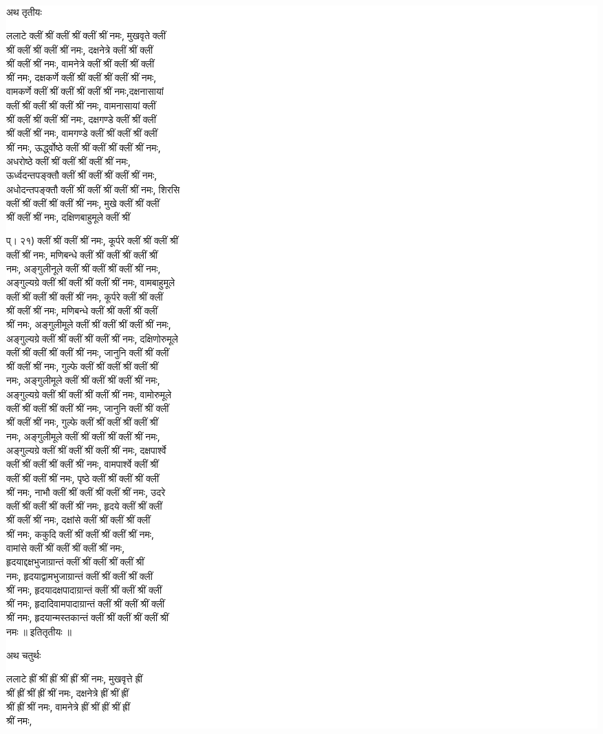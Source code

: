 अथ तृतीयः  
  
ललाटे क्लीं श्रीं क्लीं श्रीं क्लीं श्रीं नमः, मुखवृते क्लीं   
श्रीं क्लीं श्रीं क्लीं श्रीं नमः, दक्षनेत्रे क्लीं श्रीं क्लीं   
श्रीं क्लीं श्रीं नमः, वामनेत्रे क्लीं श्रीं क्लीं श्रीं क्लीं   
श्रीं नमः, दक्षकर्णे क्लीं श्रीं क्लीं श्रीं क्लीं श्रीं नमः,   
वामकर्णे क्लीं श्रीं क्लीं श्रीं क्लीं श्रीं नमः,दक्षनासायां   
क्लीं श्रीं क्लीं श्रीं क्लीं श्रीं नमः, वामनासायां क्लीं   
श्रीं क्लीं श्रीं क्लीं श्रीं नमः, दक्षगण्डे क्लीं श्रीं क्लीं   
श्रीं क्लीं श्रीं नमः, वामगण्डे क्लीं श्रीं क्लीं श्रीं क्लीं   
श्रीं नमः, ऊर्द्ध्वोष्ठे क्लीं श्रीं क्लीं श्रीं क्लीं श्रीं नमः,   
अधरोष्ठे क्लीं श्रीं क्लीं श्रीं क्लीं श्रीं नमः,   
ऊर्ध्वदन्तपङ्क्तौ क्लीं श्रीं क्लीं श्रीं क्लीं श्रीं नमः,   
अधोदन्तपङ्क्तौ क्लीं श्रीं क्लीं श्रीं क्लीं श्रीं नमः, शिरसि   
क्लीं श्रीं क्लीं श्रीं क्लीं श्रीं नमः, मुखे क्लीं श्रीं क्लीं   
श्रीं क्लीं श्रीं नमः, दक्षिणबाहुमूले क्लीं श्रीं   
  
प्। २१) क्लीं श्रीं क्लीं श्रीं नमः, कूर्परे क्लीं श्रीं क्लीं श्रीं   
क्लीं श्रीं नमः, मणिबन्धे क्लीं श्रीं क्लीं श्रीं क्लीं श्रीं   
नमः, अङ्गुलीनूले क्लीं श्रीं क्लीं श्रीं क्लीं श्रीं नमः,   
अङ्गुल्यग्रे क्लीं श्रीं क्लीं श्रीं क्लीं श्रीं नमः, वामबाहुमूले   
क्लीं श्रीं क्लीं श्रीं क्लीं श्रीं नमः, कूर्परे क्लीं श्रीं क्लीं   
श्रीं क्लीं श्रीं नमः, मणिबन्धे क्लीं श्रीं क्लीं श्रीं क्लीं   
श्रीं नमः, अङ्गुलीमूले क्लीं श्रीं क्लीं श्रीं क्लीं श्रीं नमः,   
अङ्गुल्यग्रे क्लीं श्रीं क्लीं श्रीं क्लीं श्रीं नमः, दक्षिणोरुमूले   
क्लीं श्रीं क्लीं श्रीं क्लीं श्रीं नमः, जानुनि क्लीं श्रीं क्लीं   
श्रीं क्लीं श्रीं नमः, गुल्फे क्लीं श्रीं क्लीं श्रीं क्लीं श्रीं   
नमः, अङ्गुलीमूले क्लीं श्रीं क्लीं श्रीं क्लीं श्रीं नमः,   
अङ्गुल्यग्रे क्लीं श्रीं क्लीं श्रीं क्लीं श्रीं नमः, वामोरुमूले   
क्लीं श्रीं क्लीं श्रीं क्लीं श्रीं नमः, जानुनि क्लीं श्रीं क्लीं   
श्रीं क्लीं श्रीं नमः, गुल्फे क्लीं श्रीं क्लीं श्रीं क्लीं श्रीं   
नमः, अङ्गुलीमूले क्लीं श्रीं क्लीं श्रीं क्लीं श्रीं नमः,   
अङ्गुल्यग्रे क्लीं श्रीं क्लीं श्रीं क्लीं श्रीं नमः, दक्षपार्श्वे   
क्लीं श्रीं क्लीं श्रीं क्लीं श्रीं नमः, वामपार्श्वे क्लीं श्रीं   
क्लीं श्रीं क्लीं श्रीं नमः, पृष्ठे क्लीं श्रीं क्लीं श्रीं क्लीं   
श्रीं नमः, नाभौ क्लीं श्रीं क्लीं श्रीं क्लीं श्रीं नमः, उदरे   
क्लीं श्रीं क्लीं श्रीं क्लीं श्रीं नमः, हृदये क्लीं श्रीं क्लीं   
श्रीं क्लीं श्रीं नमः, दक्षांसे क्लीं श्रीं क्लीं श्रीं क्लीं   
श्रीं नमः, ककुदि क्लीं श्रीं क्लीं श्रीं क्लीं श्रीं नमः,   
वामांसे क्लीं श्रीं क्लीं श्रीं क्लीं श्रीं नमः,   
हृदयाद्दक्षभुजाग्रान्तं क्लीं श्रीं क्लीं श्रीं क्लीं श्रीं   
नमः, हृदयाद्वामभुजाग्रान्तं क्लीं श्रीं क्लीं श्रीं क्लीं   
श्रीं नमः, हृदयादक्षपादाग्रान्तं क्लीं श्रीं क्लीं श्रीं क्लीं   
श्रीं नमः, हृदादिवामपादाग्रान्तं क्लीं श्रीं क्लीं श्रीं क्लीं   
श्रीं नमः, हृदयान्मस्तकान्तं क्लीं श्रीं क्लीं श्रीं क्लीं श्रीं   
नमः ॥ इतितृतीयः ॥  
  
अथ चतुर्थः   
  
ललाटे ह्रीं श्रीं ह्रीं श्रीं ह्रीं श्रीं नमः, मुखवृत्ते ह्रीं   
श्रीं ह्रीं श्रीं ह्रीं श्रीं नमः, दक्षनेत्रे ह्रीं श्रीं ह्रीं   
श्रीं ह्रीं श्रीं नमः, वामनेत्रे ह्रीं श्रीं ह्रीं श्रीं ह्रीं   
श्रीं नमः,  
  
